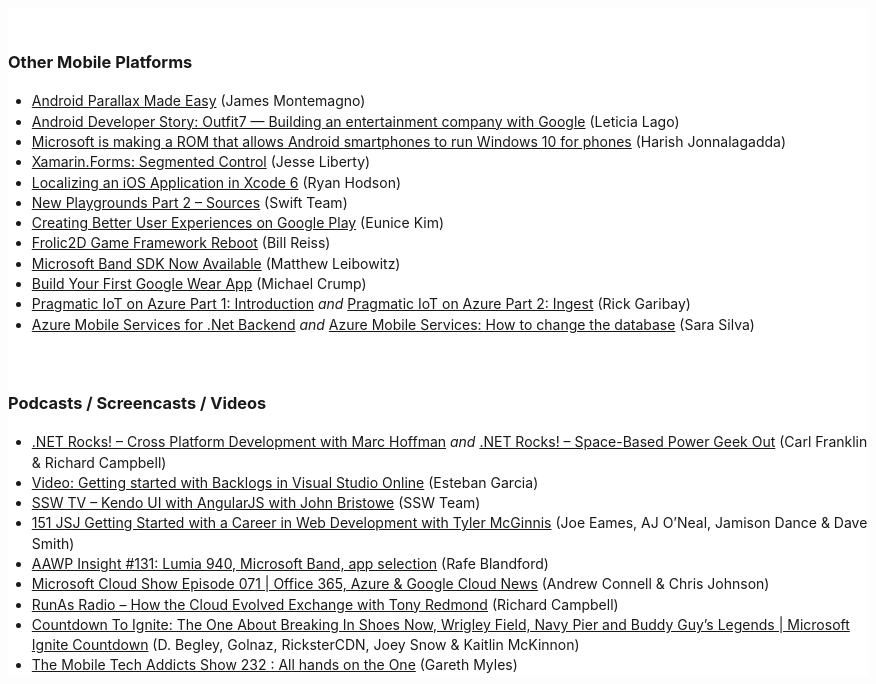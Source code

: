 &nbsp;

### <a name="mobile"></a>Other Mobile Platforms

  * <a href="http://motzcod.es/post/113970191382" target="_blank">Android Parallax Made Easy</a> (James Montemagno)
  * <a href="http://feedproxy.google.com/~r/blogspot/hsDu/~3/WZKzFTZ0PFQ/android-developer-story-outfit7.html" target="_blank">Android Developer Story: Outfit7 — Building an entertainment company with Google</a> (Leticia Lago)
  * <a href="http://feedproxy.google.com/~r/wmexperts/~3/-SzaV4nXj-A/story01.htm" target="_blank">Microsoft is making a ROM that allows Android smartphones to run Windows 10 for phones</a> (Harish Jonnalagadda)
  * <a href="http://feedproxy.google.com/~r/JesseLiberty-SilverlightGeek/~3/Gl0Rd9zdmVM/" target="_blank">Xamarin.Forms: Segmented Control</a> (Jesse Liberty)
  * <a href="http://code.tutsplus.com/tutorials/localizing-an-ios-application-in-xcode-6--cms-23502" target="_blank">Localizing an iOS Application in Xcode 6</a> (Ryan Hodson)
  * <a href="http://developer.apple.com/swift/blog/?id=26" target="_blank">New Playgrounds Part 2 &#8211; Sources</a> (Swift Team)
  * <a href="http://feedproxy.google.com/~r/blogspot/hsDu/~3/e1hGIdn601w/creating-better-user-experiences-on.html" target="_blank">Creating Better User Experiences on Google Play</a> (Eunice Kim)
  * <a href="http://billreiss.com/frolic2d-game-framework-reboot/" target="_blank">Frolic2D Game Framework Reboot</a> (Bill Reiss)
  * <a href="http://blog.xamarin.com/microsoft-band-sdk-now-available/" target="_blank">Microsoft Band SDK Now Available</a> (Matthew Leibowitz)
  * <a href="http://developer.telerik.com/featured/build-your-first-google-wear-app/" target="_blank">Build Your First Google Wear App</a> (Michael Crump)
  * <a href="http://justazure.com/pragmatic-iot-on-azure-part-1-introduction/" target="_blank">Pragmatic IoT on Azure Part 1: Introduction</a> _and_ <a href="http://justazure.com/pragmatic-iot-on-azure-part-2-ingest/" target="_blank">Pragmatic IoT on Azure Part 2: Ingest</a> (Rick Garibay)
  * <a href="http://www.c-sharpcorner.com/UploadFile/3789b7/azure-mobile-services-for-net-backend/" target="_blank">Azure Mobile Services for .Net Backend</a> _and_ <a href="http://www.saramgsilva.com/index.php/2015/azure-mobile-services-how-to-change-the-database/" target="_blank">Azure Mobile Services: How to change the database</a> (Sara Silva)

&nbsp;

### <a name="podcasts"></a>Podcasts / Screencasts / Videos

  * <a href="http://www.dotnetrocks.com/default.aspx?ShowNum=1114" target="_blank">.NET Rocks! &#8211; Cross Platform Development with Marc Hoffman</a> _and_ <a href="http://www.dotnetrocks.com/default.aspx?ShowNum=1115" target="_blank">.NET Rocks! &#8211; Space-Based Power Geek Out</a> (Carl Franklin & Richard Campbell)
  * <a href="http://www.almguide.com/2015/03/video-getting-started-with-backlogs-in-visual-studio-online/" target="_blank">Video: Getting started with Backlogs in Visual Studio Online</a> (Esteban Garcia)
  * <a href="http://tv.ssw.com/5801/kendo-ui-with-angularjs-with-john-bristowe" target="_blank">SSW TV &#8211; Kendo UI with AngularJS with John Bristowe</a> (SSW Team)
  * <a href="http://devchat.tv/js-jabber/151-jsj-getting-started-with-a-career-in-web-development-with-tyler-mcginnis" target="_blank">151 JSJ Getting Started with a Career in Web Development with Tyler McGinnis</a> (Joe Eames, AJ O&#8217;Neal, Jamison Dance & Dave Smith)
  * <a href="http://allaboutwindowsphone.com/media/item/20557_AAWP_Insight_131_What_will_be_.php" target="_blank">AAWP Insight #131: Lumia 940, Microsoft Band, app selection</a> (Rafe Blandford)
  * <a href="http://feeds.microsoftcloudshow.com/~r/microsoftcloudshowepisodes/~3/Ubzu4Vqd66M/071-office-365-azure-google-cloud-news" target="_blank">Microsoft Cloud Show Episode 071 | Office 365, Azure & Google Cloud News</a> (Andrew Connell & Chris Johnson)
  * <a href="http://feedproxy.google.com/~r/RunaAsRadioWma/~3/-9ldOTMuZJs/default.aspx" target="_blank">RunAs Radio &#8211; How the Cloud Evolved Exchange with Tony Redmond</a> (Richard Campbell)
  * <a href="http://channel9.msdn.com/Shows/Microsoft-Ignite-Countdown/Countdown-To-Microsoft-Ignite-CD7" target="_blank">Countdown To Ignite: The One About Breaking In Shoes Now, Wrigley Field, Navy Pier and Buddy Guy&#8217;s Legends | Microsoft Ignite Countdown</a> (D. Begley, Golnaz, RicksterCDN, Joey Snow & Kaitlin McKinnon)
  * <a href="http://www.tracyandmatt.co.uk/mobile-tech-addicts-show-232-hands-one/" target="_blank">The Mobile Tech Addicts Show 232 : All hands on the One</a> (Gareth Myles)